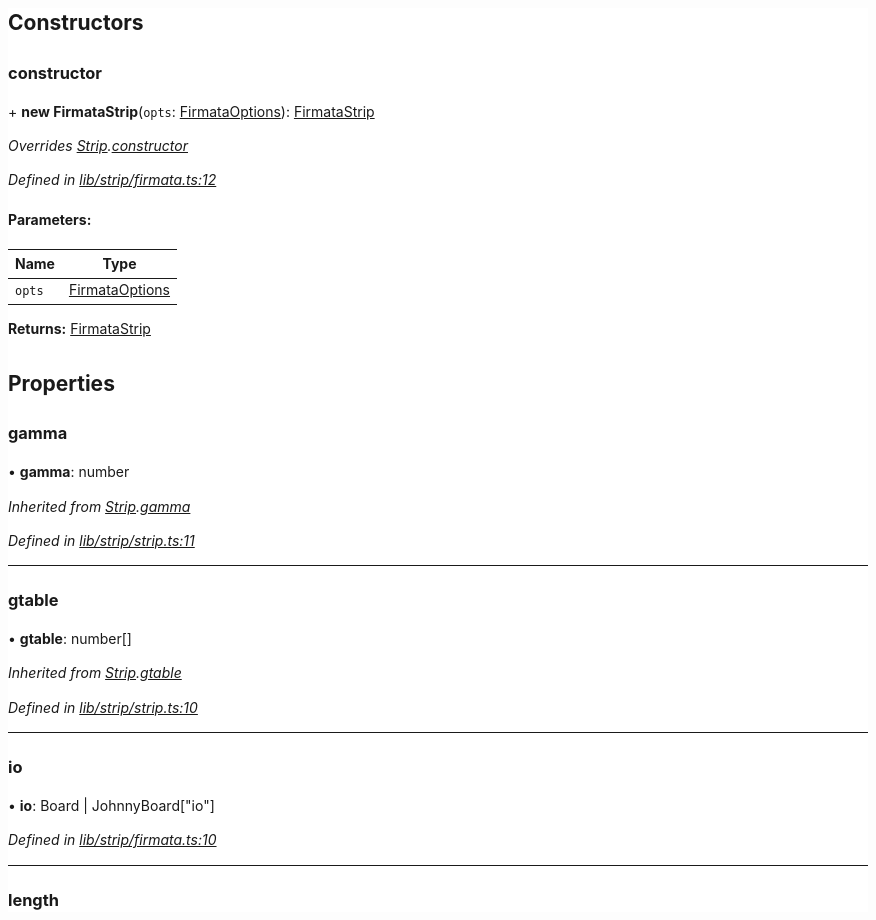 ## Constructors

### constructor

\+ **new FirmataStrip**(`opts`: [FirmataOptions](../interfaces/_types_.firmataoptions.md)): [FirmataStrip](_strip_firmata_.firmatastrip.md)

*Overrides [Strip](_strip_strip_.strip.md).[constructor](_strip_strip_.strip.md#constructor)*

*Defined in [lib/strip/firmata.ts:12](https://github.com/hweeks/node-pixel-async/blob/e2c8d0c/lib/strip/firmata.ts#L12)*

#### Parameters:

Name | Type |
------ | ------ |
`opts` | [FirmataOptions](../interfaces/_types_.firmataoptions.md) |

**Returns:** [FirmataStrip](_strip_firmata_.firmatastrip.md)

## Properties

### gamma

•  **gamma**: number

*Inherited from [Strip](_strip_strip_.strip.md).[gamma](_strip_strip_.strip.md#gamma)*

*Defined in [lib/strip/strip.ts:11](https://github.com/hweeks/node-pixel-async/blob/e2c8d0c/lib/strip/strip.ts#L11)*

___

### gtable

•  **gtable**: number[]

*Inherited from [Strip](_strip_strip_.strip.md).[gtable](_strip_strip_.strip.md#gtable)*

*Defined in [lib/strip/strip.ts:10](https://github.com/hweeks/node-pixel-async/blob/e2c8d0c/lib/strip/strip.ts#L10)*

___

### io

•  **io**: Board \| JohnnyBoard[\"io\"]

*Defined in [lib/strip/firmata.ts:10](https://github.com/hweeks/node-pixel-async/blob/e2c8d0c/lib/strip/firmata.ts#L10)*

___

### length

